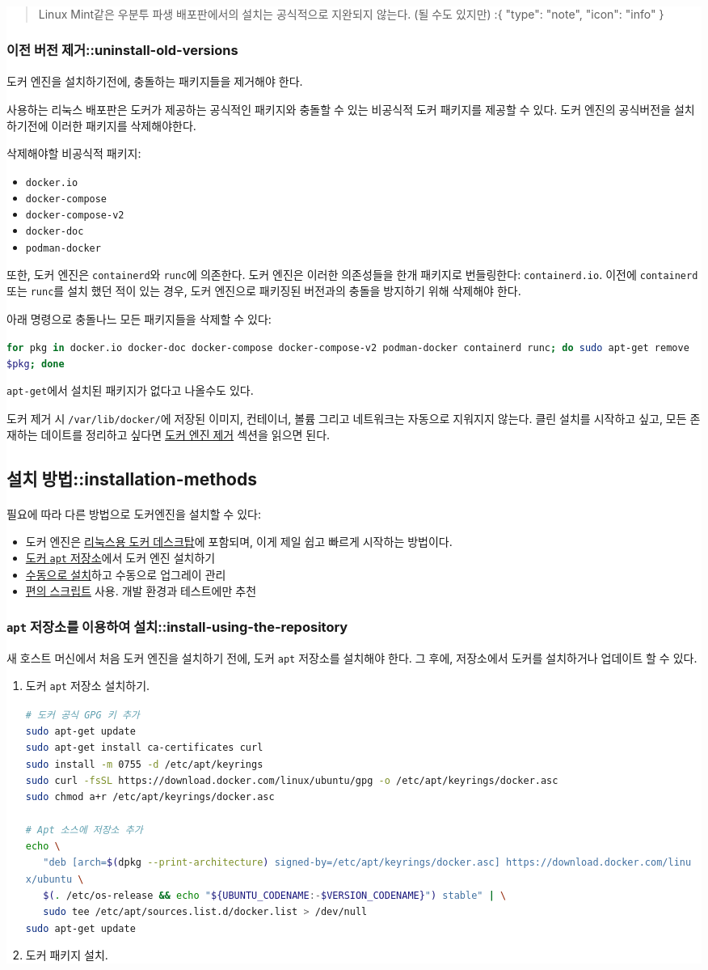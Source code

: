 > Linux Mint같은 우분투 파생 배포판에서의 설치는 공식적으로 지완되지 않는다. (될 수도 있지만)
:{ "type": "note", "icon": "info" }

### 이전 버전 제거::uninstall-old-versions

도커 엔진을 설치하기전에, 충돌하는 패키지들을 제거해야 한다.

사용하는 리눅스 배포판은 도커가 제공하는 공식적인 패키지와 충돌할 수 있는 비공식적 도커 패키지를 제공할 수 있다. 도커 엔진의 공식버전을 설치하기전에 이러한 패키지를 삭제해야한다.

삭제해야할 비공식적 패키지:

* `docker.io`
* `docker-compose`
* `docker-compose-v2`
* `docker-doc`
* `podman-docker`

또한, 도커 엔진은 `containerd`와 `runc`에 의존한다. 도커 엔진은 이러한 의존성들을 한개 패키지로 번들링한다:
`containerd.io`. 이전에 `containerd` 또는 `runc`를 설치 했던 적이 있는 경우, 도커 엔진으로 패키징된 버전과의 충돌을 방지하기 위해 삭제해야 한다.

아래 명령으로 충돌나느 모든 패키지들을 삭제할 수 있다:

```bash
for pkg in docker.io docker-doc docker-compose docker-compose-v2 podman-docker containerd runc; do sudo apt-get remove $pkg; done
```

`apt-get`에서 설치된 패키지가 없다고 나올수도 있다.

도커 제거 시 `/var/lib/docker/`에 저장된 이미지, 컨테이너, 볼륨 그리고 네트워크는 자동으로 지워지지 않는다.
클린 설치를 시작하고 싶고, 모든 존재하는 데이트를 정리하고 싶다면 [도커 엔진 제거](https://docs.docker.com/engine/install/ubuntu/#uninstall-docker-engine)
섹션을 읽으면 된다.

## 설치 방법::installation-methods

필요에 따라 다른 방법으로 도커엔진을 설치할 수 있다:

* 도커 엔진은 [리눅스용 도커 데스크탑](https://docs.docker.com/desktop/setup/install/linux/)에 포함되며, 이게 제일 쉽고 빠르게 시작하는 방법이다.
* [도커 `apt` 저장소](https://docs.docker.com/engine/install/ubuntu/#install-using-the-repository)에서 도커 엔진 설치하기
* [수동으로 설치](https://docs.docker.com/engine/install/ubuntu/#install-from-a-package)하고 수동으로 업그레이 관리
* [편의 스크립트](https://docs.docker.com/engine/install/ubuntu/#install-using-the-convenience-script) 사용. 개발 환경과 테스트에만 추천

### `apt` 저장소를 이용하여 설치::install-using-the-repository

새 호스트 머신에서 처음 도커 엔진을 설치하기 전에, 도커 `apt` 저장소를 설치해야 한다. 그 후에, 저장소에서 도커를 설치하거나 업데이트 할 수 있다.

1. 도커 `apt` 저장소 설치하기.
   ```bash
   # 도커 공식 GPG 키 추가
   sudo apt-get update
   sudo apt-get install ca-certificates curl
   sudo install -m 0755 -d /etc/apt/keyrings
   sudo curl -fsSL https://download.docker.com/linux/ubuntu/gpg -o /etc/apt/keyrings/docker.asc
   sudo chmod a+r /etc/apt/keyrings/docker.asc
   
   # Apt 소스에 저장소 추가
   echo \
      "deb [arch=$(dpkg --print-architecture) signed-by=/etc/apt/keyrings/docker.asc] https://download.docker.com/linux/ubuntu \
      $(. /etc/os-release && echo "${UBUNTU_CODENAME:-$VERSION_CODENAME}") stable" | \
      sudo tee /etc/apt/sources.list.d/docker.list > /dev/null
   sudo apt-get update
   ```
2. 도커 패키지 설치.
